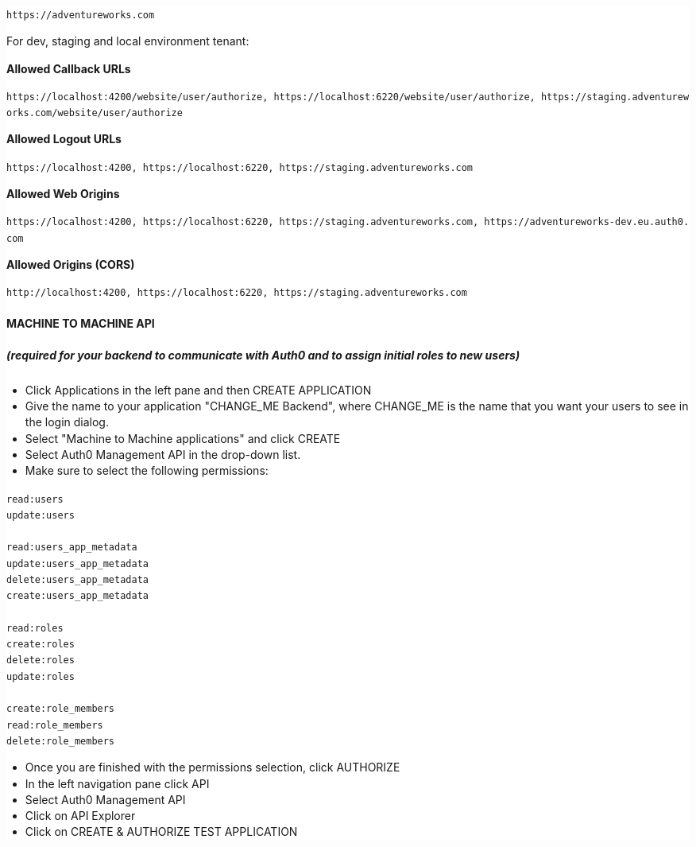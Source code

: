     https://adventureworks.com

For dev, staging and local environment tenant:

**Allowed Callback URLs**

    https://localhost:4200/website/user/authorize, https://localhost:6220/website/user/authorize, https://staging.adventureworks.com/website/user/authorize

**Allowed Logout URLs**

    https://localhost:4200, https://localhost:6220, https://staging.adventureworks.com

**Allowed Web Origins**

    https://localhost:4200, https://localhost:6220, https://staging.adventureworks.com, https://adventureworks-dev.eu.auth0.com

**Allowed Origins (CORS)**

    http://localhost:4200, https://localhost:6220, https://staging.adventureworks.com

#### MACHINE TO MACHINE API

##### (required for your backend to communicate with Auth0 and to assign initial roles to new users)

- Click Applications in the left pane and then CREATE APPLICATION
- Give the name to your application "CHANGE_ME Backend", where CHANGE_ME is the name that you want your users to see in the login dialog.
- Select "Machine to Machine applications" and click CREATE
- Select Auth0 Management API in the drop-down list.
- Make sure to select the following permissions:

```
read:users
update:users

read:users_app_metadata
update:users_app_metadata
delete:users_app_metadata
create:users_app_metadata

read:roles
create:roles
delete:roles
update:roles

create:role_members
read:role_members
delete:role_members
```

- Once you are finished with the permissions selection, click AUTHORIZE
- In the left navigation pane click API
- Select Auth0 Management API
- Click on API Explorer
- Click on CREATE & AUTHORIZE TEST APPLICATION
